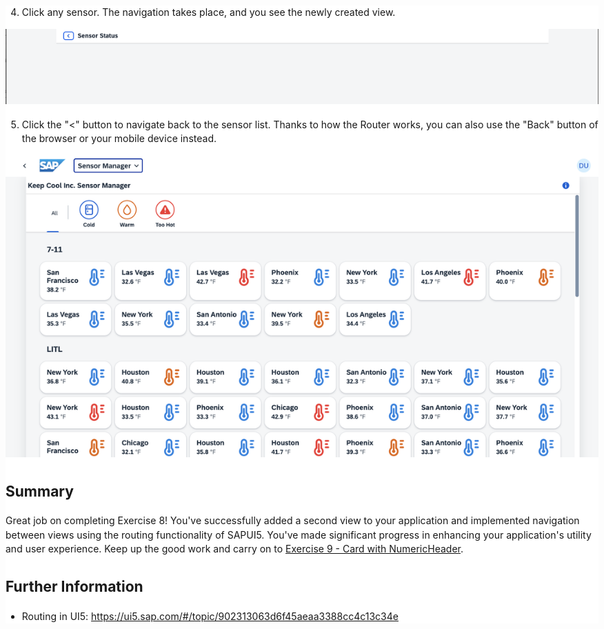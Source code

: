 4. Click any sensor. The navigation takes place, and you see the newly created view.

![](images/08_06_0020.png)

5. Click the "<" button to navigate back to the sensor list. Thanks to how the Router works, you can also use the "Back" button of the browser or your mobile device instead.

![](images/08_06_0010.png)

## Summary

Great job on completing Exercise 8! You've successfully added a second view to your application and implemented navigation between views using the routing functionality of SAPUI5. You've made significant progress in enhancing your application's utility and user experience. Keep up the good work and carry on to [Exercise 9 - Card with NumericHeader](../ex9/README.md).

## Further Information

* Routing in UI5: https://ui5.sap.com/#/topic/902313063d6f45aeaa3388cc4c13c34e
